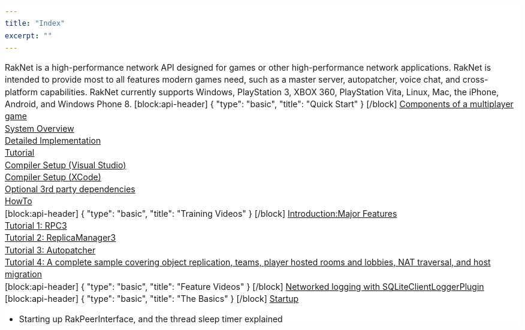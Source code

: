 ```yaml
---
title: "Index"
excerpt: ""
---
```

RakNet is a high-performance network API designed for games or other high-performance network applications. RakNet is intended to provide most to all features modern games need, such as a master server, autopatcher, voice chat, and cross-platform capabilities. RakNet currently supports Windows, PlayStation 3, XBOX 360, PlayStation Vita, Linux, Mac, the iPhone, Android, and Windows Phone 8.
[block:api-header]
{
  "type": "basic",
  "title": "Quick Start"
}
[/block]
[Components of a multiplayer game](multiplayergamecomponents.html)  
[System Overview](systemoverview.html)  
[Detailed Implementation](detailedimplementation.html)  
[Tutorial](tutorial.html)  
[Compiler Setup (Visual Studio)](compilersetup.html)  
[Compiler Setup (XCode)](compilersetup_xcode.html)  
[Optional 3rd party dependencies](dependencies.html)  
[HowTo](http://www.jenkinssoftware.com/forum/index.php?topic=584.0)  
[block:api-header]
{
  "type": "basic",
  "title": "Training Videos"
}
[/block]
[Introduction:Major Features](http://www.youtube.com/watch?v=sez3o00uCqU)  
[Tutorial 1: RPC3](http://www.jenkinssoftware.com/raknet/manual/RPC3Video.htm)  
[Tutorial 2: ReplicaManager3](http://www.jenkinssoftware.com/raknet/manual/ReplicaManager3Video.htm)  
[Tutorial 3: Autopatcher](http://www.jenkinssoftware.com/raknet/manual/AutopatcherVideo.htm)  
[Tutorial 4: A complete sample covering object replication, teams, player hosted rooms and lobbies, NAT traversal, and host migration](http://www.youtube.com/watch?v=w4OUGeLKcss)  
[block:api-header]
{
  "type": "basic",
  "title": "Feature Videos"
}
[/block]
[Networked logging with SQLiteClientLoggerPlugin](http://www.jenkinssoftware.com/raknet/manual/SQLite3LoggerPluginVideo.html)  
[block:api-header]
{
  "type": "basic",
  "title": "The Basics"
}
[/block]
[Startup](startup.html)  
- Starting up RakPeerInterface, and the thread sleep timer explained
